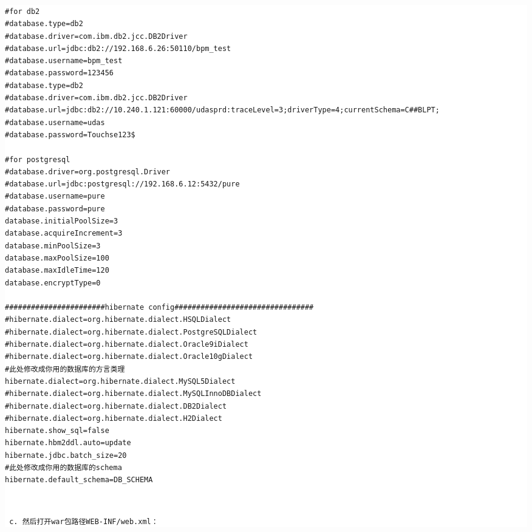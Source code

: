 ```
#for db2
#database.type=db2
#database.driver=com.ibm.db2.jcc.DB2Driver
#database.url=jdbc:db2://192.168.6.26:50110/bpm_test
#database.username=bpm_test
#database.password=123456
#database.type=db2
#database.driver=com.ibm.db2.jcc.DB2Driver
#database.url=jdbc:db2://10.240.1.121:60000/udasprd:traceLevel=3;driverType=4;currentSchema=C##BLPT;
#database.username=udas
#database.password=Touchse123$

#for postgresql
#database.driver=org.postgresql.Driver
#database.url=jdbc:postgresql://192.168.6.12:5432/pure
#database.username=pure
#database.password=pure
database.initialPoolSize=3
database.acquireIncrement=3
database.minPoolSize=3
database.maxPoolSize=100
database.maxIdleTime=120
database.encryptType=0

#######################hibernate config################################
#hibernate.dialect=org.hibernate.dialect.HSQLDialect
#hibernate.dialect=org.hibernate.dialect.PostgreSQLDialect
#hibernate.dialect=org.hibernate.dialect.Oracle9iDialect
#hibernate.dialect=org.hibernate.dialect.Oracle10gDialect
#此处修改成你用的数据库的方言类理 
hibernate.dialect=org.hibernate.dialect.MySQL5Dialect
#hibernate.dialect=org.hibernate.dialect.MySQLInnoDBDialect 
#hibernate.dialect=org.hibernate.dialect.DB2Dialect
#hibernate.dialect=org.hibernate.dialect.H2Dialect
hibernate.show_sql=false
hibernate.hbm2ddl.auto=update
hibernate.jdbc.batch_size=20
#此处修改成你用的数据库的schema 
hibernate.default_schema=DB_SCHEMA

```


​	




```
 c. 然后打开war包路径WEB-INF/web.xml：
```

